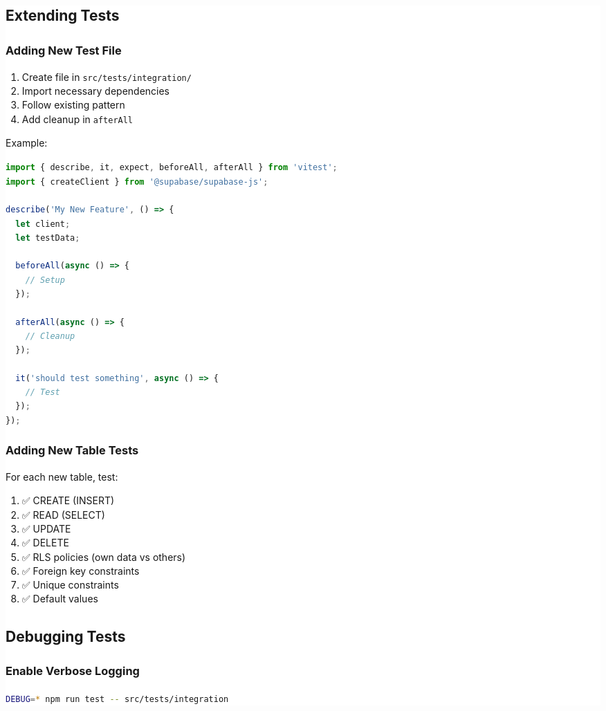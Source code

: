 ## Extending Tests

### Adding New Test File

1. Create file in `src/tests/integration/`
2. Import necessary dependencies
3. Follow existing pattern
4. Add cleanup in `afterAll`

Example:
```typescript
import { describe, it, expect, beforeAll, afterAll } from 'vitest';
import { createClient } from '@supabase/supabase-js';

describe('My New Feature', () => {
  let client;
  let testData;

  beforeAll(async () => {
    // Setup
  });

  afterAll(async () => {
    // Cleanup
  });

  it('should test something', async () => {
    // Test
  });
});
```

### Adding New Table Tests

For each new table, test:
1. ✅ CREATE (INSERT)
2. ✅ READ (SELECT)
3. ✅ UPDATE
4. ✅ DELETE
5. ✅ RLS policies (own data vs others)
6. ✅ Foreign key constraints
7. ✅ Unique constraints
8. ✅ Default values

## Debugging Tests

### Enable Verbose Logging

```bash
DEBUG=* npm run test -- src/tests/integration
```
